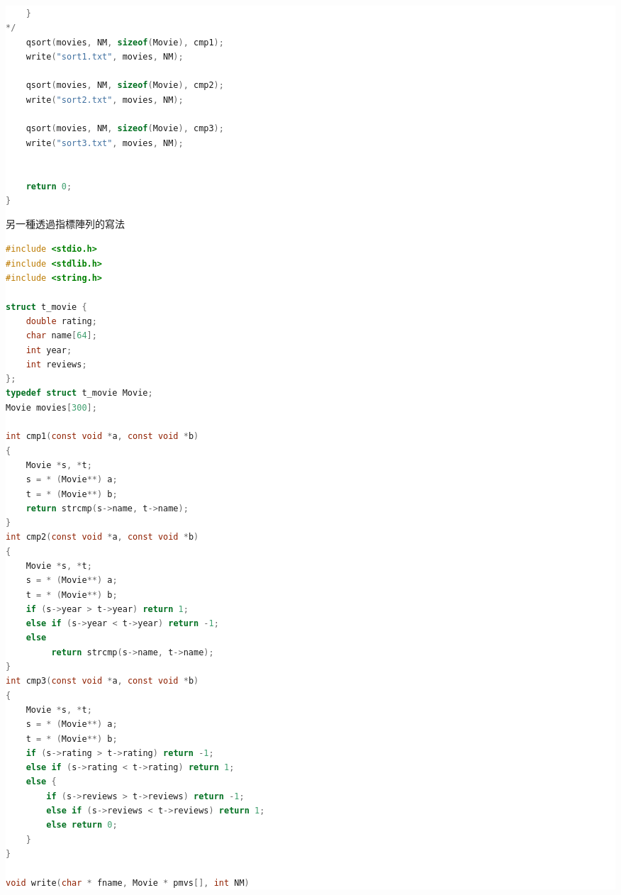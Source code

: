 ```C
    }
*/
    qsort(movies, NM, sizeof(Movie), cmp1);
    write("sort1.txt", movies, NM);

    qsort(movies, NM, sizeof(Movie), cmp2);
    write("sort2.txt", movies, NM);

    qsort(movies, NM, sizeof(Movie), cmp3);
    write("sort3.txt", movies, NM);


    return 0;
}
```

另一種透過指標陣列的寫法

```C
#include <stdio.h>
#include <stdlib.h>
#include <string.h>

struct t_movie {
    double rating;
    char name[64];
    int year;
    int reviews;
};
typedef struct t_movie Movie;
Movie movies[300];

int cmp1(const void *a, const void *b)
{
    Movie *s, *t;
    s = * (Movie**) a;
    t = * (Movie**) b;
    return strcmp(s->name, t->name);
}
int cmp2(const void *a, const void *b)
{
    Movie *s, *t;
    s = * (Movie**) a;
    t = * (Movie**) b;
    if (s->year > t->year) return 1;
    else if (s->year < t->year) return -1;
    else
         return strcmp(s->name, t->name);
}
int cmp3(const void *a, const void *b)
{
    Movie *s, *t;
    s = * (Movie**) a;
    t = * (Movie**) b;
    if (s->rating > t->rating) return -1;
    else if (s->rating < t->rating) return 1;
    else {
        if (s->reviews > t->reviews) return -1;
        else if (s->reviews < t->reviews) return 1;
        else return 0;
    }
}

void write(char * fname, Movie * pmvs[], int NM)
```
